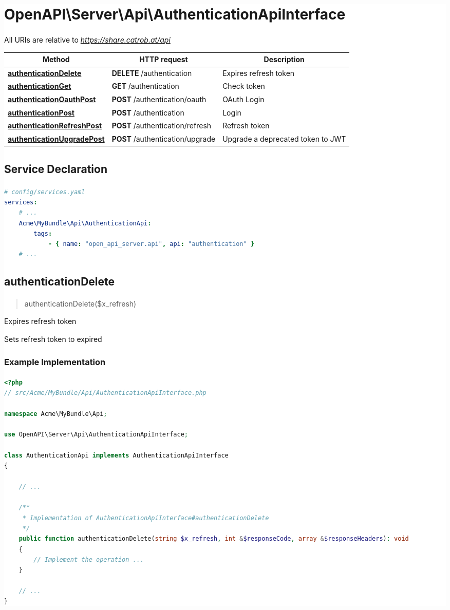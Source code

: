 # OpenAPI\Server\Api\AuthenticationApiInterface

All URIs are relative to *https://share.catrob.at/api*

Method | HTTP request | Description
------------- | ------------- | -------------
[**authenticationDelete**](AuthenticationApiInterface.md#authenticationDelete) | **DELETE** /authentication | Expires refresh token
[**authenticationGet**](AuthenticationApiInterface.md#authenticationGet) | **GET** /authentication | Check token
[**authenticationOauthPost**](AuthenticationApiInterface.md#authenticationOauthPost) | **POST** /authentication/oauth | OAuth Login
[**authenticationPost**](AuthenticationApiInterface.md#authenticationPost) | **POST** /authentication | Login
[**authenticationRefreshPost**](AuthenticationApiInterface.md#authenticationRefreshPost) | **POST** /authentication/refresh | Refresh token
[**authenticationUpgradePost**](AuthenticationApiInterface.md#authenticationUpgradePost) | **POST** /authentication/upgrade | Upgrade a deprecated token to JWT


## Service Declaration
```yaml
# config/services.yaml
services:
    # ...
    Acme\MyBundle\Api\AuthenticationApi:
        tags:
            - { name: "open_api_server.api", api: "authentication" }
    # ...
```

## **authenticationDelete**
> authenticationDelete($x_refresh)

Expires refresh token

Sets refresh token to expired

### Example Implementation
```php
<?php
// src/Acme/MyBundle/Api/AuthenticationApiInterface.php

namespace Acme\MyBundle\Api;

use OpenAPI\Server\Api\AuthenticationApiInterface;

class AuthenticationApi implements AuthenticationApiInterface
{

    // ...

    /**
     * Implementation of AuthenticationApiInterface#authenticationDelete
     */
    public function authenticationDelete(string $x_refresh, int &$responseCode, array &$responseHeaders): void
    {
        // Implement the operation ...
    }

    // ...
}
```